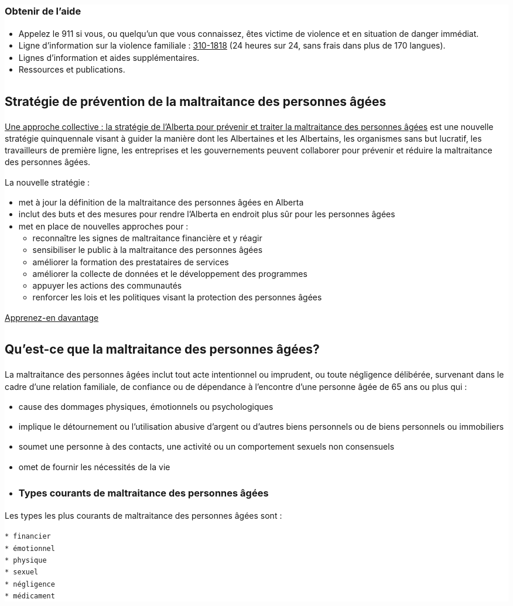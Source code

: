 ### Obtenir de l’aide

  * Appelez le 911 si vous, ou quelqu’un que vous connaissez, êtes victime de violence et en situation de danger immédiat.
  * Ligne d’information sur la violence familiale : [310-1818](tel:310-1818) (24 heures sur 24, sans frais dans plus de 170 langues).
  * Lignes d’information et aides supplémentaires.
  * Ressources et publications.



## Stratégie de prévention de la maltraitance des personnes âgées

[Une approche collective : la stratégie de l’Alberta pour prévenir et traiter la maltraitance des personnes âgées](https://open.alberta.ca/publications/albertas-strategy-preventing-and-addressing-elder-abuse-2022-2027) est une nouvelle stratégie quinquennale visant à guider la manière dont les Albertaines et les Albertains, les organismes sans but lucratif, les travailleurs de première ligne, les entreprises et les gouvernements peuvent collaborer pour prévenir et réduire la maltraitance des personnes âgées.

La nouvelle stratégie :

  * met à jour la définition de la maltraitance des personnes âgées en Alberta
  * inclut des buts et des mesures pour rendre l’Alberta en endroit plus sûr pour les personnes âgées
  * met en place de nouvelles approches pour :
    * reconnaître les signes de maltraitance financière et y réagir
    * sensibiliser le public à la maltraitance des personnes âgées
    * améliorer la formation des prestataires de services
    * améliorer la collecte de données et le développement des programmes
    * appuyer les actions des communautés
    * renforcer les lois et les politiques visant la protection des personnes âgées



[Apprenez-en davantage](/elder-abuse-prevention-strategy "Elder abuse prevention strategy")

## Qu’est-ce que la maltraitance des personnes âgées?

La maltraitance des personnes âgées inclut tout acte intentionnel ou imprudent, ou toute négligence délibérée, survenant dans le cadre d’une relation familiale, de confiance ou de dépendance à l’encontre d’une personne âgée de 65 ans ou plus qui :

  * cause des dommages physiques, émotionnels ou psychologiques
  * implique le détournement ou l’utilisation abusive d’argent ou d’autres biens personnels ou de biens personnels ou immobiliers
  * soumet une personne à des contacts, une activité ou un comportement sexuels non consensuels
  * omet de fournir les nécessités de la vie



  * ### Types courants de maltraitance des personnes âgées

Les types les plus courants de maltraitance des personnes âgées sont :

    * financier
    * émotionnel
    * physique
    * sexuel
    * négligence
    * médicament
